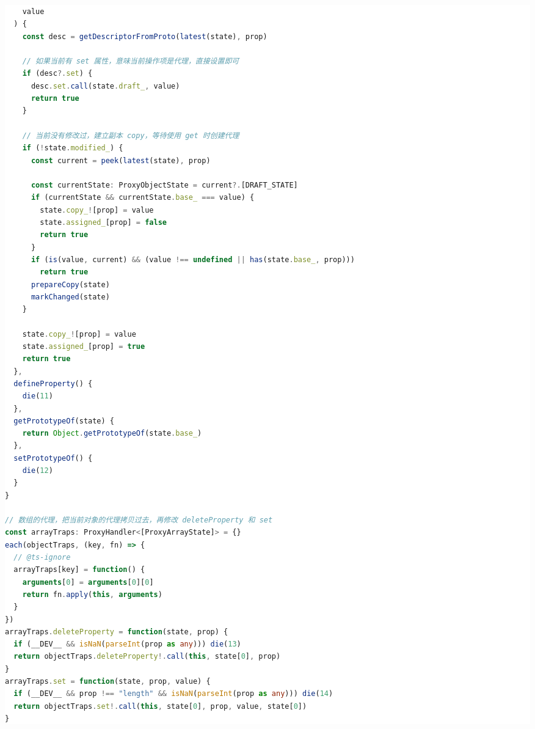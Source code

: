 ```ts
    value
  ) {
    const desc = getDescriptorFromProto(latest(state), prop)

    // 如果当前有 set 属性，意味当前操作项是代理，直接设置即可
    if (desc?.set) {
      desc.set.call(state.draft_, value)
      return true
    }

    // 当前没有修改过，建立副本 copy，等待使用 get 时创建代理
    if (!state.modified_) {
      const current = peek(latest(state), prop)

      const currentState: ProxyObjectState = current?.[DRAFT_STATE]
      if (currentState && currentState.base_ === value) {
        state.copy_![prop] = value
        state.assigned_[prop] = false
        return true
      }
      if (is(value, current) && (value !== undefined || has(state.base_, prop)))
        return true
      prepareCopy(state)
      markChanged(state)
    }

    state.copy_![prop] = value
    state.assigned_[prop] = true
    return true
  },
  defineProperty() {
    die(11)
  },
  getPrototypeOf(state) {
    return Object.getPrototypeOf(state.base_)
  },
  setPrototypeOf() {
    die(12)
  }
}

// 数组的代理，把当前对象的代理拷贝过去，再修改 deleteProperty 和 set
const arrayTraps: ProxyHandler<[ProxyArrayState]> = {}
each(objectTraps, (key, fn) => {
  // @ts-ignore
  arrayTraps[key] = function() {
    arguments[0] = arguments[0][0]
    return fn.apply(this, arguments)
  }
})
arrayTraps.deleteProperty = function(state, prop) {
  if (__DEV__ && isNaN(parseInt(prop as any))) die(13)
  return objectTraps.deleteProperty!.call(this, state[0], prop)
}
arrayTraps.set = function(state, prop, value) {
  if (__DEV__ && prop !== "length" && isNaN(parseInt(prop as any))) die(14)
  return objectTraps.set!.call(this, state[0], prop, value, state[0])
}
```
